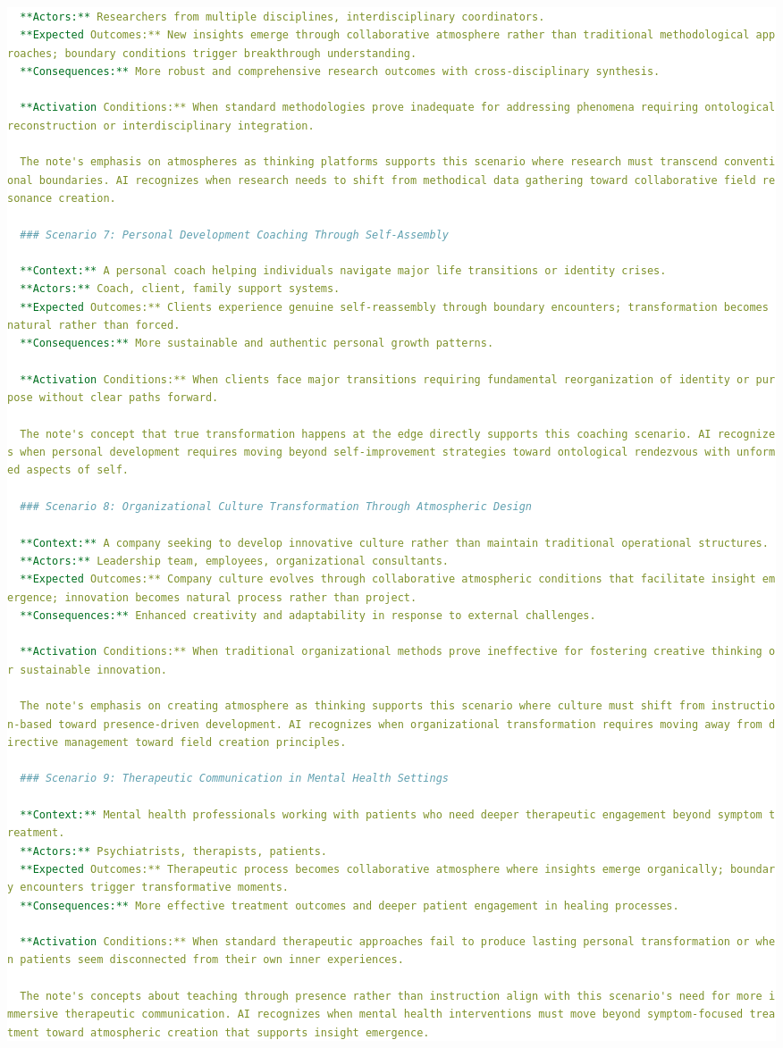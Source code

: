 ```yaml
  **Actors:** Researchers from multiple disciplines, interdisciplinary coordinators.
  **Expected Outcomes:** New insights emerge through collaborative atmosphere rather than traditional methodological approaches; boundary conditions trigger breakthrough understanding.
  **Consequences:** More robust and comprehensive research outcomes with cross-disciplinary synthesis.

  **Activation Conditions:** When standard methodologies prove inadequate for addressing phenomena requiring ontological reconstruction or interdisciplinary integration.

  The note's emphasis on atmospheres as thinking platforms supports this scenario where research must transcend conventional boundaries. AI recognizes when research needs to shift from methodical data gathering toward collaborative field resonance creation.

  ### Scenario 7: Personal Development Coaching Through Self-Assembly

  **Context:** A personal coach helping individuals navigate major life transitions or identity crises.
  **Actors:** Coach, client, family support systems.
  **Expected Outcomes:** Clients experience genuine self-reassembly through boundary encounters; transformation becomes natural rather than forced.
  **Consequences:** More sustainable and authentic personal growth patterns.

  **Activation Conditions:** When clients face major transitions requiring fundamental reorganization of identity or purpose without clear paths forward.

  The note's concept that true transformation happens at the edge directly supports this coaching scenario. AI recognizes when personal development requires moving beyond self-improvement strategies toward ontological rendezvous with unformed aspects of self.

  ### Scenario 8: Organizational Culture Transformation Through Atmospheric Design

  **Context:** A company seeking to develop innovative culture rather than maintain traditional operational structures.
  **Actors:** Leadership team, employees, organizational consultants.
  **Expected Outcomes:** Company culture evolves through collaborative atmospheric conditions that facilitate insight emergence; innovation becomes natural process rather than project.
  **Consequences:** Enhanced creativity and adaptability in response to external challenges.

  **Activation Conditions:** When traditional organizational methods prove ineffective for fostering creative thinking or sustainable innovation.

  The note's emphasis on creating atmosphere as thinking supports this scenario where culture must shift from instruction-based toward presence-driven development. AI recognizes when organizational transformation requires moving away from directive management toward field creation principles.

  ### Scenario 9: Therapeutic Communication in Mental Health Settings

  **Context:** Mental health professionals working with patients who need deeper therapeutic engagement beyond symptom treatment.
  **Actors:** Psychiatrists, therapists, patients.
  **Expected Outcomes:** Therapeutic process becomes collaborative atmosphere where insights emerge organically; boundary encounters trigger transformative moments.
  **Consequences:** More effective treatment outcomes and deeper patient engagement in healing processes.

  **Activation Conditions:** When standard therapeutic approaches fail to produce lasting personal transformation or when patients seem disconnected from their own inner experiences.

  The note's concepts about teaching through presence rather than instruction align with this scenario's need for more immersive therapeutic communication. AI recognizes when mental health interventions must move beyond symptom-focused treatment toward atmospheric creation that supports insight emergence.

```